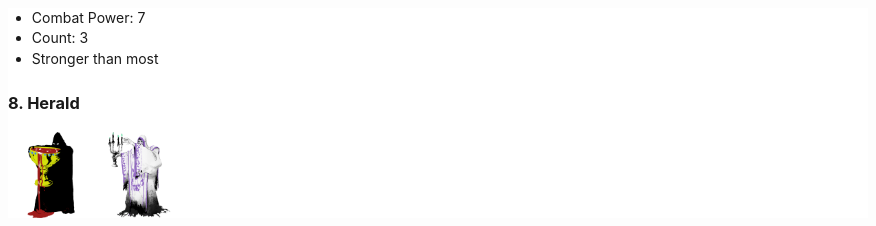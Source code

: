 - Combat Power: 7
- Count: 3
- Stronger than most

### 8. Herald

<div style="display: flex; justify-content: flex-start;">
  <img src="./assets/pawns/8 herald red.png" alt="Red Herald" style="width: 10%;"/>
  <img src="./assets/pawns/8 herald blue.png" alt="Blue Herald" style="width: 10%;"/>
</div>
